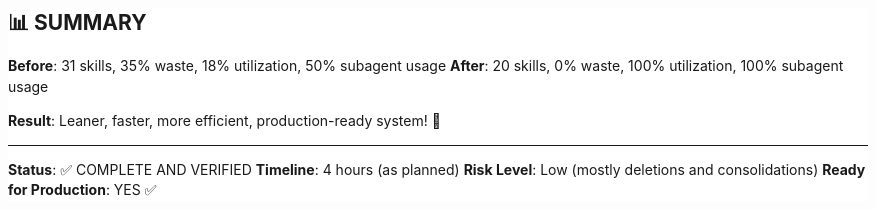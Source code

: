 
## 📊 SUMMARY

**Before**: 31 skills, 35% waste, 18% utilization, 50% subagent usage
**After**: 20 skills, 0% waste, 100% utilization, 100% subagent usage

**Result**: Leaner, faster, more efficient, production-ready system! 🎉

---

**Status**: ✅ COMPLETE AND VERIFIED
**Timeline**: 4 hours (as planned)
**Risk Level**: Low (mostly deletions and consolidations)
**Ready for Production**: YES ✅


